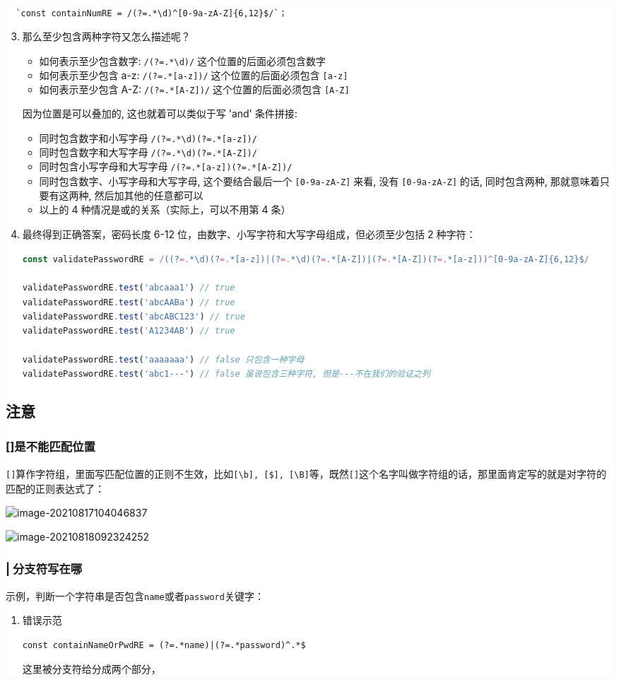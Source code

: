       `const containNumRE = /(?=.*\d)^[0-9a-zA-Z]{6,12}$/`；

3. 那么至少包含两种字符又怎么描述呢？

   + 如何表示至少包含数字: `/(?=.*\d)/`  这个位置的后面必须包含数字
   + 如何表示至少包含 a-z: `/(?=.*[a-z])/`  这个位置的后面必须包含 `[a-z]`     
   + 如何表示至少包含 A-Z: `/(?=.*[A-Z])/`   这个位置的后面必须包含 `[A-Z]`

      

   因为位置是可以叠加的, 这也就着可以类似于写 'and' 条件拼接:

   + 同时包含数字和小写字母   `/(?=.*\d)(?=.*[a-z])/`
   + 同时包含数字和大写字母   `/(?=.*\d)(?=.*[A-Z])/`
   + 同时包含小写字母和大写字母   `/(?=.*[a-z])(?=.*[A-Z])/`
   + 同时包含数字、小写字母和大写字母, 这个要结合最后一个 `[0-9a-zA-Z]` 来看, 没有 `[0-9a-zA-Z]` 的话, 同时包含两种, 那就意味着只要有这两种, 然后加其他的任意都可以
   + 以上的 4 种情况是或的关系（实际上，可以不用第 4 条）


      

4. 最终得到正确答案，密码长度 6-12 位，由数字、小写字符和大写字母组成，但必须至少包括 2 种字符：

   ```js
   const validatePasswordRE = /((?=.*\d)(?=.*[a-z])|(?=.*\d)(?=.*[A-Z])|(?=.*[A-Z])(?=.*[a-z]))^[0-9a-zA-Z]{6,12}$/
   
   validatePasswordRE.test('abcaaa1') // true
   validatePasswordRE.test('abcAABa') // true
   validatePasswordRE.test('abcABC123') // true
   validatePasswordRE.test('A1234AB') // true
   
   validatePasswordRE.test('aaaaaaa') // false 只包含一种字母
   validatePasswordRE.test('abc1---') // false 虽说包含三种字符, 但是---不在我们的验证之列
   ```




## 注意

### []是不能匹配位置

 `[]`算作字符组，里面写匹配位置的正则不生效，比如`[\b], [$], [\B]`等，既然`[]`这个名字叫做字符组的话，那里面肯定写的就是对字符的匹配的正则表达式了：

![image-20210817104046837](https://cdn.jsdelivr.net/gh/Mr-xzq/PicBed/img/image-20210817104046837.png)

![image-20210818092324252](https://cdn.jsdelivr.net/gh/Mr-xzq/PicBed/img/image-20210818092324252.png)

### | 分支符写在哪

示例，判断一个字符串是否包含`name`或者`password`关键字：

1. 错误示范

   `const containNameOrPwdRE = (?=.*name)|(?=.*password)^.*$ `

   这里被分支符给分成两个部分，
